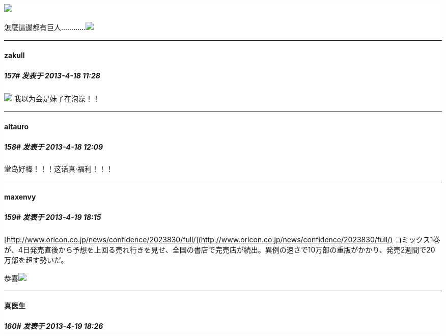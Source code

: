 <img src="http://ww3.sinaimg.cn/mw690/73377adcgw1e3tj05gcngj20g40o3q6h.jpg" referrerpolicy="no-referrer">

怎麼這邊都有巨人…………<img src="https://static.saraba1st.com/image/smiley/normal/117.gif" referrerpolicy="no-referrer">







-----

####  zakull  
##### 157#       发表于 2013-4-18 11:28



<img src="https://static.saraba1st.com/image/smiley/face/50.gif" referrerpolicy="no-referrer"> 我以为会是妹子在泡澡！！







-----

####  altauro  
##### 158#       发表于 2013-4-18 12:09




堂岛好棒！！！这话真·福利！！！







-----

####  maxenvy  
##### 159#       发表于 2013-4-19 18:15



[http://www.oricon.co.jp/news/confidence/2023830/full/](http://www.oricon.co.jp/news/confidence/2023830/full/)
コミックス1巻が、4日発売直後から予想を上回る売れ行きを見せ、全国の書店で完売店が続出。異例の速さで10万部の重版がかかり、発売2週間で20万部を超す勢いだ。

恭喜<img src="https://static.saraba1st.com/image/smiley/face/153.gif" referrerpolicy="no-referrer">







-----

####  真医生  
##### 160#       发表于 2013-4-19 18:26
